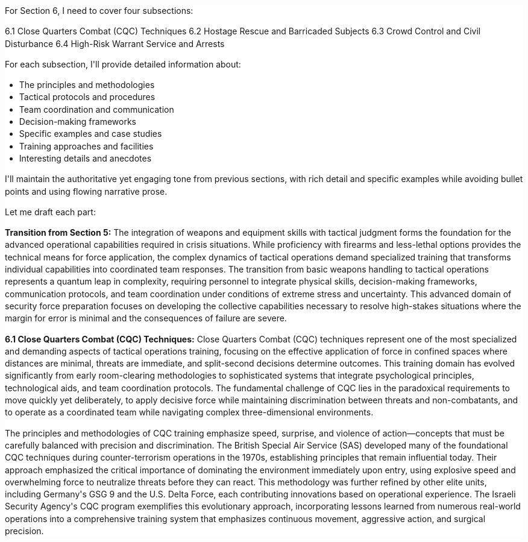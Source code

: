 For Section 6, I need to cover four subsections:

6.1 Close Quarters Combat (CQC) Techniques
6.2 Hostage Rescue and Barricaded Subjects
6.3 Crowd Control and Civil Disturbance
6.4 High-Risk Warrant Service and Arrests

For each subsection, I'll provide detailed information about:
- The principles and methodologies
- Tactical protocols and procedures
- Team coordination and communication
- Decision-making frameworks
- Specific examples and case studies
- Training approaches and facilities
- Interesting details and anecdotes

I'll maintain the authoritative yet engaging tone from previous sections, with rich detail and specific examples while avoiding bullet points and using flowing narrative prose.

Let me draft each part:

**Transition from Section 5:**
The integration of weapons and equipment skills with tactical judgment forms the foundation for the advanced operational capabilities required in crisis situations. While proficiency with firearms and less-lethal options provides the technical means for force application, the complex dynamics of tactical operations demand specialized training that transforms individual capabilities into coordinated team responses. The transition from basic weapons handling to tactical operations represents a quantum leap in complexity, requiring personnel to integrate physical skills, decision-making frameworks, communication protocols, and team coordination under conditions of extreme stress and uncertainty. This advanced domain of security force preparation focuses on developing the collective capabilities necessary to resolve high-stakes situations where the margin for error is minimal and the consequences of failure are severe.

**6.1 Close Quarters Combat (CQC) Techniques:**
Close Quarters Combat (CQC) techniques represent one of the most specialized and demanding aspects of tactical operations training, focusing on the effective application of force in confined spaces where distances are minimal, threats are immediate, and split-second decisions determine outcomes. This training domain has evolved significantly from early room-clearing methodologies to sophisticated systems that integrate psychological principles, technological aids, and team coordination protocols. The fundamental challenge of CQC lies in the paradoxical requirements to move quickly yet deliberately, to apply decisive force while maintaining discrimination between threats and non-combatants, and to operate as a coordinated team while navigating complex three-dimensional environments.

The principles and methodologies of CQC training emphasize speed, surprise, and violence of action—concepts that must be carefully balanced with precision and discrimination. The British Special Air Service (SAS) developed many of the foundational CQC techniques during counter-terrorism operations in the 1970s, establishing principles that remain influential today. Their approach emphasized the critical importance of dominating the environment immediately upon entry, using explosive speed and overwhelming force to neutralize threats before they can react. This methodology was further refined by other elite units, including Germany's GSG 9 and the U.S. Delta Force, each contributing innovations based on operational experience. The Israeli Security Agency's CQC program exemplifies this evolutionary approach, incorporating lessons learned from numerous real-world operations into a comprehensive training system that emphasizes continuous movement, aggressive action, and surgical precision.
